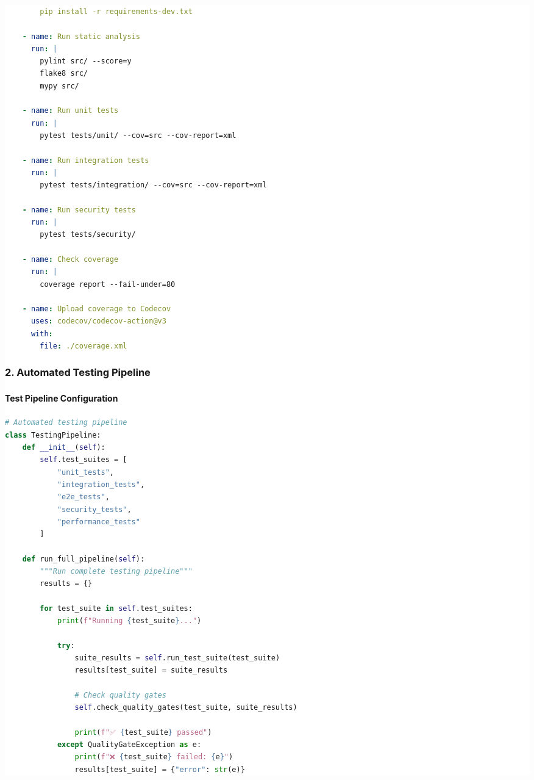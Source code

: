 ```yaml
        pip install -r requirements-dev.txt
    
    - name: Run static analysis
      run: |
        pylint src/ --score=y
        flake8 src/
        mypy src/
    
    - name: Run unit tests
      run: |
        pytest tests/unit/ --cov=src --cov-report=xml
    
    - name: Run integration tests
      run: |
        pytest tests/integration/ --cov=src --cov-report=xml
    
    - name: Run security tests
      run: |
        pytest tests/security/
    
    - name: Check coverage
      run: |
        coverage report --fail-under=80
    
    - name: Upload coverage to Codecov
      uses: codecov/codecov-action@v3
      with:
        file: ./coverage.xml
```

### **2. Automated Testing Pipeline**

#### **Test Pipeline Configuration**
```python
# Automated testing pipeline
class TestingPipeline:
    def __init__(self):
        self.test_suites = [
            "unit_tests",
            "integration_tests",
            "e2e_tests",
            "security_tests",
            "performance_tests"
        ]
    
    def run_full_pipeline(self):
        """Run complete testing pipeline"""
        results = {}
        
        for test_suite in self.test_suites:
            print(f"Running {test_suite}...")
            
            try:
                suite_results = self.run_test_suite(test_suite)
                results[test_suite] = suite_results
                
                # Check quality gates
                self.check_quality_gates(test_suite, suite_results)
                
                print(f"✅ {test_suite} passed")
            except QualityGateException as e:
                print(f"❌ {test_suite} failed: {e}")
                results[test_suite] = {"error": str(e)}
```